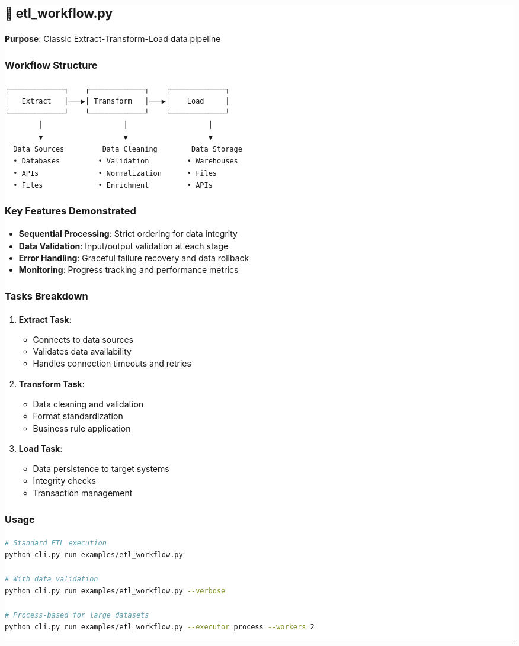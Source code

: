 
## 🔄 etl_workflow.py

**Purpose**: Classic Extract-Transform-Load data pipeline

### Workflow Structure
```
┌─────────────┐    ┌─────────────┐    ┌─────────────┐
│   Extract   │───▶│ Transform   │───▶│    Load     │
└─────────────┘    └─────────────┘    └─────────────┘
        │                   │                   │
        ▼                   ▼                   ▼
  Data Sources         Data Cleaning        Data Storage
  • Databases         • Validation         • Warehouses
  • APIs              • Normalization      • Files
  • Files             • Enrichment         • APIs
```

### Key Features Demonstrated
- **Sequential Processing**: Strict ordering for data integrity
- **Data Validation**: Input/output validation at each stage
- **Error Handling**: Graceful failure recovery and data rollback
- **Monitoring**: Progress tracking and performance metrics

### Tasks Breakdown
1. **Extract Task**: 
   - Connects to data sources
   - Validates data availability
   - Handles connection timeouts and retries
   
2. **Transform Task**:
   - Data cleaning and validation
   - Format standardization
   - Business rule application
   
3. **Load Task**:
   - Data persistence to target systems
   - Integrity checks
   - Transaction management

### Usage
```bash
# Standard ETL execution
python cli.py run examples/etl_workflow.py

# With data validation
python cli.py run examples/etl_workflow.py --verbose

# Process-based for large datasets
python cli.py run examples/etl_workflow.py --executor process --workers 2
```

---